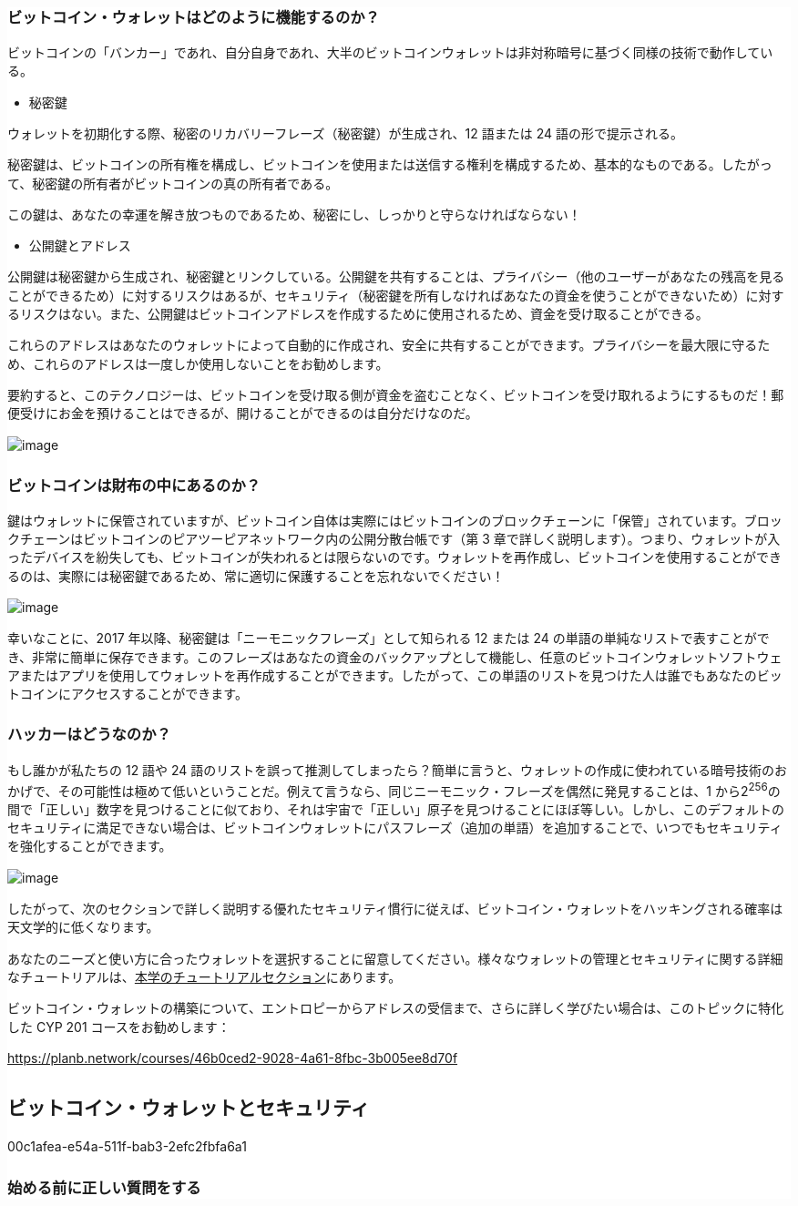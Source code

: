 ### ビットコイン・ウォレットはどのように機能するのか？

ビットコインの「バンカー」であれ、自分自身であれ、大半のビットコインウォレットは非対称暗号に基づく同様の技術で動作している。

- 秘密鍵

ウォレットを初期化する際、秘密のリカバリーフレーズ（秘密鍵）が生成され、12 語または 24 語の形で提示される。

秘密鍵は、ビットコインの所有権を構成し、ビットコインを使用または送信する権利を構成するため、基本的なものである。したがって、秘密鍵の所有者がビットコインの真の所有者である。

この鍵は、あなたの幸運を解き放つものであるため、秘密にし、しっかりと守らなければならない！

- 公開鍵とアドレス

公開鍵は秘密鍵から生成され、秘密鍵とリンクしている。公開鍵を共有することは、プライバシー（他のユーザーがあなたの残高を見ることができるため）に対するリスクはあるが、セキュリティ（秘密鍵を所有しなければあなたの資金を使うことができないため）に対するリスクはない。また、公開鍵はビットコインアドレスを作成するために使用されるため、資金を受け取ることができる。

これらのアドレスはあなたのウォレットによって自動的に作成され、安全に共有することができます。プライバシーを最大限に守るため、これらのアドレスは一度しか使用しないことをお勧めします。

要約すると、このテクノロジーは、ビットコインを受け取る側が資金を盗むことなく、ビットコインを受け取れるようにするものだ！郵便受けにお金を預けることはできるが、開けることができるのは自分だけなのだ。

![image](assets/en/27.webp)

### ビットコインは財布の中にあるのか？

鍵はウォレットに保管されていますが、ビットコイン自体は実際にはビットコインのブロックチェーンに「保管」されています。ブロックチェーンはビットコインのピアツーピアネットワーク内の公開分散台帳です（第 3 章で詳しく説明します）。つまり、ウォレットが入ったデバイスを紛失しても、ビットコインが失われるとは限らないのです。ウォレットを再作成し、ビットコインを使用することができるのは、実際には秘密鍵であるため、常に適切に保護することを忘れないでください！

![image](assets/en/28.webp)

幸いなことに、2017 年以降、秘密鍵は「ニーモニックフレーズ」として知られる 12 または 24 の単語の単純なリストで表すことができ、非常に簡単に保存できます。このフレーズはあなたの資金のバックアップとして機能し、任意のビットコインウォレットソフトウェアまたはアプリを使用してウォレットを再作成することができます。したがって、この単語のリストを見つけた人は誰でもあなたのビットコインにアクセスすることができます。

### ハッカーはどうなのか？

もし誰かが私たちの 12 語や 24 語のリストを誤って推測してしまったら？簡単に言うと、ウォレットの作成に使われている暗号技術のおかげで、その可能性は極めて低いということだ。例えて言うなら、同じニーモニック・フレーズを偶然に発見することは、1 から$2^256$の間で「正しい」数字を見つけることに似ており、それは宇宙で「正しい」原子を見つけることにほぼ等しい。しかし、このデフォルトのセキュリティに満足できない場合は、ビットコインウォレットにパスフレーズ（追加の単語）を追加することで、いつでもセキュリティを強化することができます。

![image](assets/en/29.webp)

したがって、次のセクションで詳しく説明する優れたセキュリティ慣行に従えば、ビットコイン・ウォレットをハッキングされる確率は天文学的に低くなります。

あなたのニーズと使い方に合ったウォレットを選択することに留意してください。様々なウォレットの管理とセキュリティに関する詳細なチュートリアルは、[本学のチュートリアルセクション](https://planb.network/tutorials/wallet)にあります。

ビットコイン・ウォレットの構築について、エントロピーからアドレスの受信まで、さらに詳しく学びたい場合は、このトピックに特化した CYP 201 コースをお勧めします：

https://planb.network/courses/46b0ced2-9028-4a61-8fbc-3b005ee8d70f

## ビットコイン・ウォレットとセキュリティ

<chapterId>00c1afea-e54a-511f-bab3-2efc2fbfa6a1</chapterId>

### 始める前に正しい質問をする
